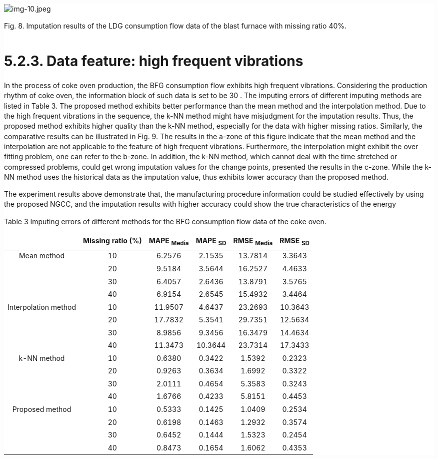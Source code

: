 ![img-10.jpeg](img-10.jpeg)

Fig. 8. Imputation results of the LDG consumption flow data of the blast furnace with missing ratio $40 \%$.

# 5.2.3. Data feature: high frequent vibrations 

In the process of coke oven production, the BFG consumption flow exhibits high frequent vibrations. Considering the production rhythm of coke oven, the information block of such data is set to be 30 . The imputing errors of different imputing methods are listed in Table 3. The proposed method exhibits better performance than the mean method and the interpolation method. Due to the high frequent vibrations in the sequence, the k-NN method might have misjudgment for the imputation results. Thus, the proposed method exhibits higher quality than the k-NN method, especially for the data with higher missing ratios. Similarly, the comparative results can be illustrated in Fig. 9. The results in the a-zone of this figure indicate that the mean method and the interpolation are not applicable to the feature of high frequent vibrations. Furthermore, the interpolation might exhibit the over fitting problem, one can refer to the b-zone. In addition, the k-NN method, which cannot deal with the time stretched or compressed problems, could get wrong imputation values for the change points, presented the results in the c-zone. While the k-NN method uses the historical data as the imputation value, thus exhibits lower accuracy than the proposed method.

The experiment results above demonstrate that, the manufacturing procedure information could be studied effectively by using the proposed NGCC, and the imputation results with higher accuracy could show the true characteristics of the energy

Table 3
Imputing errors of different methods for the BFG consumption flow data of the coke oven.

|  | Missing ratio (\%) | MAPE $_{\text {Media }}$ | MAPE $_{\text {SD }}$ | RMSE $_{\text {Media }}$ | RMSE $_{\text {SD }}$ |
| :--: | :--: | :--: | :--: | :--: | :--: |
| Mean method | 10 | 6.2576 | 2.1535 | 13.7814 | 3.3643 |
|  | 20 | 9.5184 | 3.5644 | 16.2527 | 4.4633 |
|  | 30 | 6.4057 | 2.6436 | 13.8791 | 3.5765 |
|  | 40 | 6.9154 | 2.6545 | 15.4932 | 3.4464 |
| Interpolation method | 10 | 11.9507 | 4.6437 | 23.2693 | 10.3643 |
|  | 20 | 17.7832 | 5.3541 | 29.7351 | 12.5634 |
|  | 30 | 8.9856 | 9.3456 | 16.3479 | 14.4634 |
|  | 40 | 11.3473 | 10.3644 | 23.7314 | 17.3433 |
| k-NN method | 10 | 0.6380 | 0.3422 | 1.5392 | 0.2323 |
|  | 20 | 0.9263 | 0.3634 | 1.6992 | 0.3322 |
|  | 30 | 2.0111 | 0.4654 | 5.3583 | 0.3243 |
|  | 40 | 1.6766 | 0.4233 | 5.8151 | 0.4453 |
| Proposed method | 10 | 0.5333 | 0.1425 | 1.0409 | 0.2534 |
|  | 20 | 0.6198 | 0.1463 | 1.2932 | 0.3574 |
|  | 30 | 0.6452 | 0.1444 | 1.5323 | 0.2454 |
|  | 40 | 0.8473 | 0.1654 | 1.6062 | 0.4353 |
